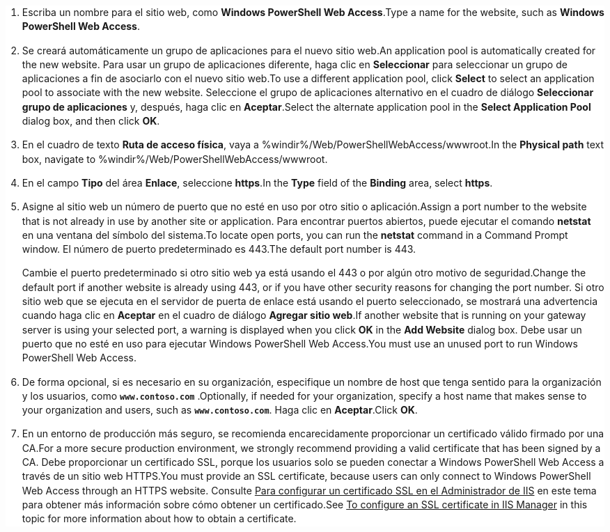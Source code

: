 1. <span data-ttu-id="be788-332">Escriba un nombre para el sitio web, como **Windows PowerShell Web Access**.</span><span class="sxs-lookup"><span data-stu-id="be788-332">Type a name for the website, such as **Windows PowerShell Web Access**.</span></span>

1. <span data-ttu-id="be788-333">Se creará automáticamente un grupo de aplicaciones para el nuevo sitio web.</span><span class="sxs-lookup"><span data-stu-id="be788-333">An application pool is automatically created for the new website.</span></span> <span data-ttu-id="be788-334">Para usar un grupo de aplicaciones diferente, haga clic en **Seleccionar** para seleccionar un grupo de aplicaciones a fin de asociarlo con el nuevo sitio web.</span><span class="sxs-lookup"><span data-stu-id="be788-334">To use a different application pool, click **Select** to select an application pool to associate with the new website.</span></span> <span data-ttu-id="be788-335">Seleccione el grupo de aplicaciones alternativo en el cuadro de diálogo **Seleccionar grupo de aplicaciones** y, después, haga clic en **Aceptar**.</span><span class="sxs-lookup"><span data-stu-id="be788-335">Select the alternate application pool in the **Select Application Pool** dialog box, and then click **OK**.</span></span>

1. <span data-ttu-id="be788-336">En el cuadro de texto **Ruta de acceso física**, vaya a %windir%/Web/PowerShellWebAccess/wwwroot.</span><span class="sxs-lookup"><span data-stu-id="be788-336">In the **Physical path** text box, navigate to %windir%/Web/PowerShellWebAccess/wwwroot.</span></span>

1. <span data-ttu-id="be788-337">En el campo **Tipo** del área **Enlace**, seleccione **https**.</span><span class="sxs-lookup"><span data-stu-id="be788-337">In the **Type** field of the **Binding** area, select **https**.</span></span>

1. <span data-ttu-id="be788-338">Asigne al sitio web un número de puerto que no esté en uso por otro sitio o aplicación.</span><span class="sxs-lookup"><span data-stu-id="be788-338">Assign a port number to the website that is not already in use by another site or application.</span></span>
   <span data-ttu-id="be788-339">Para encontrar puertos abiertos, puede ejecutar el comando **netstat** en una ventana del símbolo del sistema.</span><span class="sxs-lookup"><span data-stu-id="be788-339">To locate open ports, you can run the **netstat** command in a Command Prompt window.</span></span> <span data-ttu-id="be788-340">El número de puerto predeterminado es 443.</span><span class="sxs-lookup"><span data-stu-id="be788-340">The default port number is 443.</span></span>

   <span data-ttu-id="be788-341">Cambie el puerto predeterminado si otro sitio web ya está usando el 443 o por algún otro motivo de seguridad.</span><span class="sxs-lookup"><span data-stu-id="be788-341">Change the default port if another website is already using 443, or if you have other security reasons for changing the port number.</span></span> <span data-ttu-id="be788-342">Si otro sitio web que se ejecuta en el servidor de puerta de enlace está usando el puerto seleccionado, se mostrará una advertencia cuando haga clic en **Aceptar** en el cuadro de diálogo **Agregar sitio web**.</span><span class="sxs-lookup"><span data-stu-id="be788-342">If another website that is running on your gateway server is using your selected port, a warning is displayed when you click **OK** in the **Add Website** dialog box.</span></span> <span data-ttu-id="be788-343">Debe usar un puerto que no esté en uso para ejecutar Windows PowerShell Web Access.</span><span class="sxs-lookup"><span data-stu-id="be788-343">You must use an unused port to run Windows PowerShell Web Access.</span></span>

1. <span data-ttu-id="be788-344">De forma opcional, si es necesario en su organización, especifique un nombre de host que tenga sentido para la organización y los usuarios, como **`www.contoso.com`** .</span><span class="sxs-lookup"><span data-stu-id="be788-344">Optionally, if needed for your organization, specify a host name that makes sense to your organization and users, such as **`www.contoso.com`**.</span></span> <span data-ttu-id="be788-345">Haga clic en **Aceptar**.</span><span class="sxs-lookup"><span data-stu-id="be788-345">Click **OK**.</span></span>

1. <span data-ttu-id="be788-346">En un entorno de producción más seguro, se recomienda encarecidamente proporcionar un certificado válido firmado por una CA.</span><span class="sxs-lookup"><span data-stu-id="be788-346">For a more secure production environment, we strongly recommend providing a valid certificate that has been signed by a CA.</span></span> <span data-ttu-id="be788-347">Debe proporcionar un certificado SSL, porque los usuarios solo se pueden conectar a Windows PowerShell Web Access a través de un sitio web HTTPS.</span><span class="sxs-lookup"><span data-stu-id="be788-347">You must provide an SSL certificate, because users can only connect to Windows PowerShell Web Access through an HTTPS website.</span></span> <span data-ttu-id="be788-348">Consulte [Para configurar un certificado SSL en el Administrador de IIS](#to-configure-an-ssl-certificate-in-iis-manager) en este tema para obtener más información sobre cómo obtener un certificado.</span><span class="sxs-lookup"><span data-stu-id="be788-348">See [To configure an SSL certificate in IIS Manager](#to-configure-an-ssl-certificate-in-iis-manager) in this topic for more information about how to obtain a certificate.</span></span>
